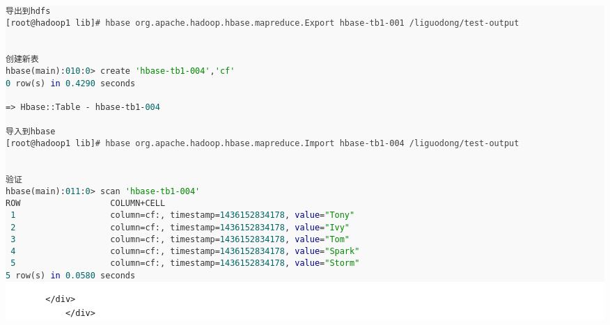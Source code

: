 <pre class="prettyprint" style="font-family:'Source Code Pro', monospace;font-size:14px;line-height:1.45;color:rgb(51,51,51);border:0px solid rgb(136,136,136);background-color:rgba(128,128,128,.0470588);"><code class="hljs cs has-numbering" style="display:block;background:transparent;color:inherit;font-family:'Source Code Pro', monospace;">导出到hdfs
[root@hadoop1 lib]<span class="hljs-preprocessor" style="color:rgb(68,68,68);"># hbase org.apache.hadoop.hbase.mapreduce.Export hbase-tb1-001 /liguodong/test-output</span>


创建新表
hbase(main):<span class="hljs-number" style="color:rgb(0,102,102);">010</span>:<span class="hljs-number" style="color:rgb(0,102,102);">0</span>&gt; create <span class="hljs-string" style="color:rgb(0,136,0);">'hbase-tb1-004'</span>,<span class="hljs-string" style="color:rgb(0,136,0);">'cf'</span>
<span class="hljs-number" style="color:rgb(0,102,102);">0</span> row(s) <span class="hljs-keyword" style="color:rgb(0,0,136);">in</span> <span class="hljs-number" style="color:rgb(0,102,102);">0.4290</span> seconds

=&gt; Hbase::Table - hbase-tb1-<span class="hljs-number" style="color:rgb(0,102,102);">004</span>

导入到hbase
[root@hadoop1 lib]<span class="hljs-preprocessor" style="color:rgb(68,68,68);"># hbase org.apache.hadoop.hbase.mapreduce.Import hbase-tb1-004 /liguodong/test-output</span>


验证
hbase(main):<span class="hljs-number" style="color:rgb(0,102,102);">011</span>:<span class="hljs-number" style="color:rgb(0,102,102);">0</span>&gt; scan <span class="hljs-string" style="color:rgb(0,136,0);">'hbase-tb1-004'</span>
ROW                  COLUMN+CELL
 <span class="hljs-number" style="color:rgb(0,102,102);">1</span>                   column=cf:, timestamp=<span class="hljs-number" style="color:rgb(0,102,102);">1436152834178</span>, <span class="hljs-keyword" style="color:rgb(0,0,136);">value</span>=<span class="hljs-string" style="color:rgb(0,136,0);">"Tony"</span>
 <span class="hljs-number" style="color:rgb(0,102,102);">2</span>                   column=cf:, timestamp=<span class="hljs-number" style="color:rgb(0,102,102);">1436152834178</span>, <span class="hljs-keyword" style="color:rgb(0,0,136);">value</span>=<span class="hljs-string" style="color:rgb(0,136,0);">"Ivy"</span>
 <span class="hljs-number" style="color:rgb(0,102,102);">3</span>                   column=cf:, timestamp=<span class="hljs-number" style="color:rgb(0,102,102);">1436152834178</span>, <span class="hljs-keyword" style="color:rgb(0,0,136);">value</span>=<span class="hljs-string" style="color:rgb(0,136,0);">"Tom"</span>
 <span class="hljs-number" style="color:rgb(0,102,102);">4</span>                   column=cf:, timestamp=<span class="hljs-number" style="color:rgb(0,102,102);">1436152834178</span>, <span class="hljs-keyword" style="color:rgb(0,0,136);">value</span>=<span class="hljs-string" style="color:rgb(0,136,0);">"Spark"</span>
 <span class="hljs-number" style="color:rgb(0,102,102);">5</span>                   column=cf:, timestamp=<span class="hljs-number" style="color:rgb(0,102,102);">1436152834178</span>, <span class="hljs-keyword" style="color:rgb(0,0,136);">value</span>=<span class="hljs-string" style="color:rgb(0,136,0);">"Storm"</span>
<span class="hljs-number" style="color:rgb(0,102,102);">5</span> row(s) <span class="hljs-keyword" style="color:rgb(0,0,136);">in</span> <span class="hljs-number" style="color:rgb(0,102,102);">0.0580</span> seconds</code></pre>
            </div>
                </div>